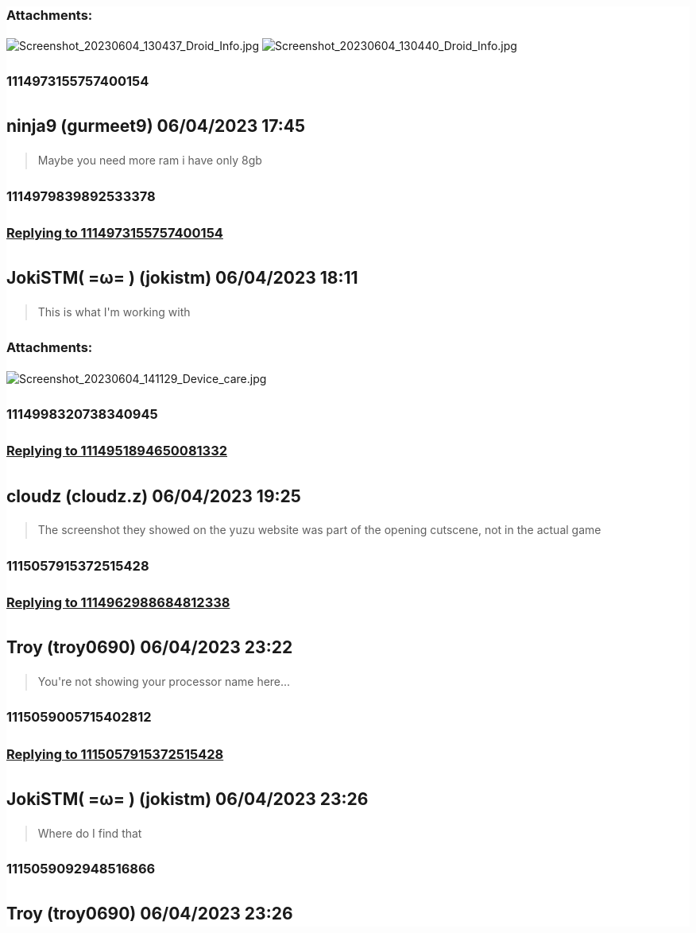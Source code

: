 > 
### Attachments: 
![Screenshot_20230604_130437_Droid_Info.jpg](https://yuzudiscordbackup.s3.us-west-2.amazonaws.com/files-media/1114962988684812338_Screenshot_20230604_130437_Droid_Info.jpg)
![Screenshot_20230604_130440_Droid_Info.jpg](https://yuzudiscordbackup.s3.us-west-2.amazonaws.com/files-media/1114962988684812338_Screenshot_20230604_130440_Droid_Info.jpg)

### 1114973155757400154
## ninja9 (gurmeet9) 06/04/2023 17:45 

> Maybe you need more ram i have only 8gb

### 1114979839892533378
### [Replying to 1114973155757400154](#1114973155757400154)
## JokiSTM( =ω= ) (jokistm) 06/04/2023 18:11 

> This is what I'm working with
### Attachments: 
![Screenshot_20230604_141129_Device_care.jpg](https://yuzudiscordbackup.s3.us-west-2.amazonaws.com/files-media/1114979839892533378_Screenshot_20230604_141129_Device_care.jpg)

### 1114998320738340945
### [Replying to 1114951894650081332](#1114951894650081332)
## cloudz (cloudz.z) 06/04/2023 19:25 

> The screenshot they showed on the yuzu website was part of the opening cutscene, not in the actual game

### 1115057915372515428
### [Replying to 1114962988684812338](#1114962988684812338)
## Troy (troy0690) 06/04/2023 23:22 

> You're not showing your processor name here...

### 1115059005715402812
### [Replying to 1115057915372515428](#1115057915372515428)
## JokiSTM( =ω= ) (jokistm) 06/04/2023 23:26 

> Where do I find that

### 1115059092948516866
## Troy (troy0690) 06/04/2023 23:26 

